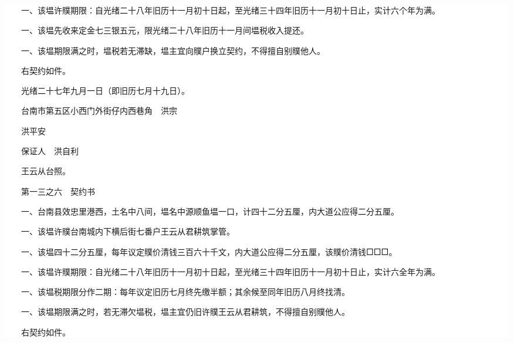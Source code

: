 　　一、该塭许贌期限：自光绪二十八年旧历十一月初十日起，至光绪三十四年旧历十一月初十日止，实计六个年为满。

　　一、该塭先收来定金七三银五元，限光绪二十八年旧历十一月间塭税收入提还。

　　一、该塭期限满之时，塭税若无滞缺，塭主宜向贌户换立契约，不得擅自别贌他人。

　　右契约如件。

　　光绪二十七年九月一日（即旧历七月十九日）。

　　台南市第五区小西门外街仔内西巷角　洪宗

　　洪平安

　　保证人　洪自利

　　王云从台照。

　　第一三之六　契约书

　　一、台南县效忠里港西，土名中八间，塭名中源顺鱼塭一口，计四十二分五厘，内大道公应得二分五厘。

　　一、该塭许贌台南城内下横后街七番户王云从君耕筑掌管。

　　一、该塭四十二分五厘，每年议定贌价清钱三百六十千文，内大道公应得二分五厘，该贌价清钱□□□。

　　一、该塭许贌期限：自光绪二十八年旧历十一月初十日起，至光绪三十四年旧历十一月初十日止，实计六全年为满。

　　一、该塭税期限分作二期：每年议定旧历七月终先缴半额；其余候至同年旧历八月终找清。

　　一、该塭期限满之时，若无滞欠塭税，塭主宜仍旧许贌王云从君耕筑，不得擅自别贌他人。

　　右契约如件。

